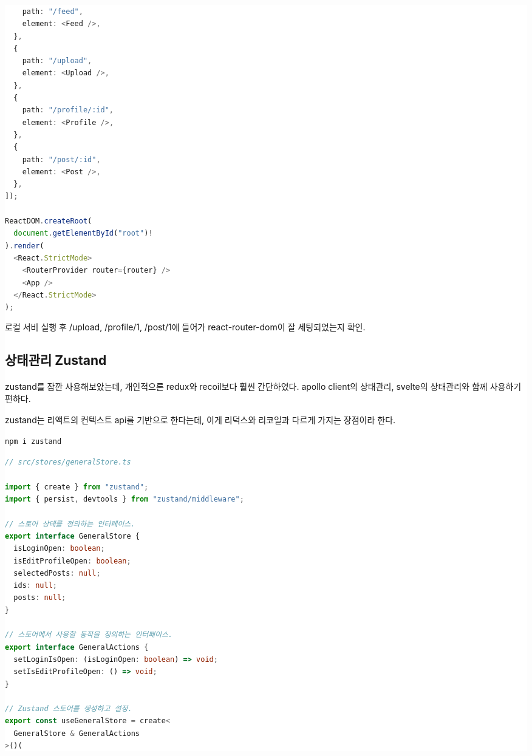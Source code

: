 ```typescript
    path: "/feed",
    element: <Feed />,
  },
  {
    path: "/upload",
    element: <Upload />,
  },
  {
    path: "/profile/:id",
    element: <Profile />,
  },
  {
    path: "/post/:id",
    element: <Post />,
  },
]);

ReactDOM.createRoot(
  document.getElementById("root")!
).render(
  <React.StrictMode>
    <RouterProvider router={router} />
    <App />
  </React.StrictMode>
);
```

로컬 서비 실행 후 /upload, /profile/1, /post/1에 들어가 react-router-dom이 잘 세팅되었는지 확인.

## 상태관리 Zustand

zustand를 잠깐 사용해보았는데, 개인적으론 redux와 recoil보다 훨씬 간단하였다. apollo client의 상태관리, svelte의 상태관리와 함께 사용하기 편하다.

zustand는 리액트의 컨텍스트 api를 기반으로 한다는데, 이게 리덕스와 리코일과 다르게 가지는 장점이라 한다.

```
npm i zustand
```

```typescript
// src/stores/generalStore.ts

import { create } from "zustand";
import { persist, devtools } from "zustand/middleware";

// 스토어 상태를 정의하는 인터페이스.
export interface GeneralStore {
  isLoginOpen: boolean;
  isEditProfileOpen: boolean;
  selectedPosts: null;
  ids: null;
  posts: null;
}

// 스토어에서 사용할 동작을 정의하는 인터페이스.
export interface GeneralActions {
  setLoginIsOpen: (isLoginOpen: boolean) => void;
  setIsEditProfileOpen: () => void;
}

// Zustand 스토어를 생성하고 설정.
export const useGeneralStore = create<
  GeneralStore & GeneralActions
>()(
```